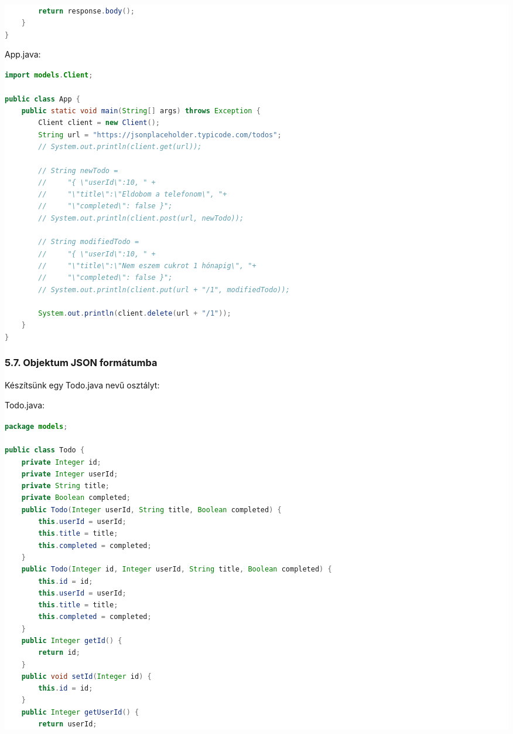 ```java
        return response.body();
    }
}
```

App.java:

```java
import models.Client;

public class App {
    public static void main(String[] args) throws Exception {
        Client client = new Client();
        String url = "https://jsonplaceholder.typicode.com/todos";
        // System.out.println(client.get(url));

        // String newTodo = 
        //     "{ \"userId\":10, " +
        //     "\"title\":\"Eldobom a telefonom\", "+
        //     "\"completed\": false }";
        // System.out.println(client.post(url, newTodo));
        
        // String modifiedTodo = 
        //     "{ \"userId\":10, " +
        //     "\"title\":\"Nem eszem cukrot 1 hónapig\", "+
        //     "\"completed\": false }";
        // System.out.println(client.put(url + "/1", modifiedTodo));

        System.out.println(client.delete(url + "/1"));
    }
}
```

### 5.7. Objektum JSON formátumba

Készítsünk egy Todo.java nevű osztályt:

Todo.java:

```java
package models;

public class Todo {
    private Integer id;
    private Integer userId;
    private String title;
    private Boolean completed;
    public Todo(Integer userId, String title, Boolean completed) {
        this.userId = userId;
        this.title = title;
        this.completed = completed;
    }
    public Todo(Integer id, Integer userId, String title, Boolean completed) {
        this.id = id;
        this.userId = userId;
        this.title = title;
        this.completed = completed;
    }
    public Integer getId() {
        return id;
    }
    public void setId(Integer id) {
        this.id = id;
    }
    public Integer getUserId() {
        return userId;
```